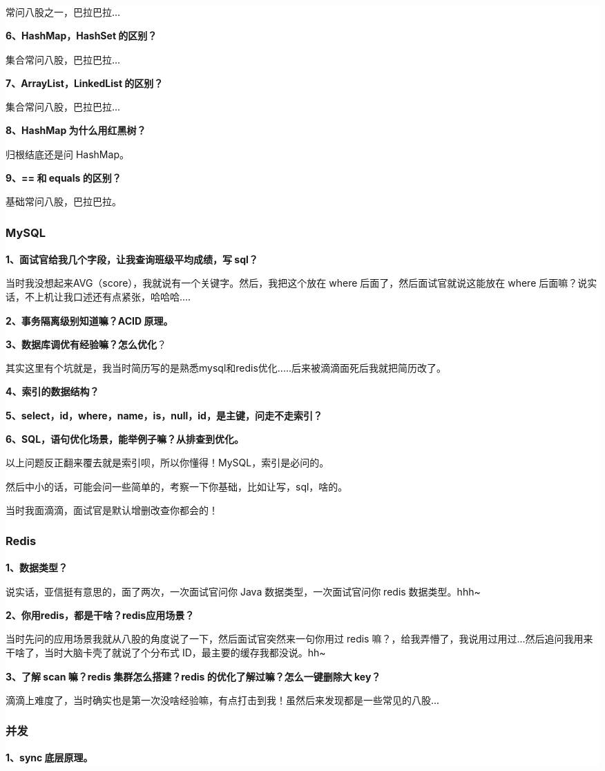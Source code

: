 常问八股之一，巴拉巴拉...

**6、HashMap，HashSet 的区别？**

集合常问八股，巴拉巴拉...

**7、ArrayList，LinkedList 的区别？**

集合常问八股，巴拉巴拉...

**8、HashMap 为什么用红黑树？**

归根结底还是问 HashMap。

**9、== 和 equals 的区别？**

基础常问八股，巴拉巴拉。



### **MySQL**

**1、面试官给我几个字段，让我查询班级平均成绩，写 sql？**

当时我没想起来AVG（score），我就说有一个关键字。然后，我把这个放在 where 后面了，然后面试官就说这能放在 where 后面嘛？说实话，不上机让我口述还有点紧张，哈哈哈....

**2、事务隔离级别知道嘛？ACID 原理。**

**3、数据库调优有经验嘛？怎么优化**？

其实这里有个坑就是，我当时简历写的是熟悉mysql和redis优化.....后来被滴滴面死后我就把简历改了。

**4、索引的数据结构？**

**5、select，id，where，name，is，null，id，是主键，问走不走索引？**

**6、SQL，语句优化场景，能举例子嘛？从排查到优化。**

以上问题反正翻来覆去就是索引呗，所以你懂得！MySQL，索引是必问的。

然后中小的话，可能会问一些简单的，考察一下你基础，比如让写，sql，啥的。

当时我面滴滴，面试官是默认增删改查你都会的！

### **Redis**

**1、数据类型？**

说实话，亚信挺有意思的，面了两次，一次面试官问你 Java 数据类型，一次面试官问你 redis 数据类型。hhh~

**2、你用redis，都是干啥？redis应用场景？**

当时先问的应用场景我就从八股的角度说了一下，然后面试官突然来一句你用过 redis 嘛？，给我弄懵了，我说用过用过...然后追问我用来干啥了，当时大脑卡壳了就说了个分布式 ID，最主要的缓存我都没说。hh~

**3、了解 scan 嘛？redis 集群怎么搭建？redis 的优化了解过嘛？怎么一键删除大 key？**

滴滴上难度了，当时确实也是第一次没啥经验嘛，有点打击到我！虽然后来发现都是一些常见的八股...

### **并发**

**1、sync 底层原理。**
